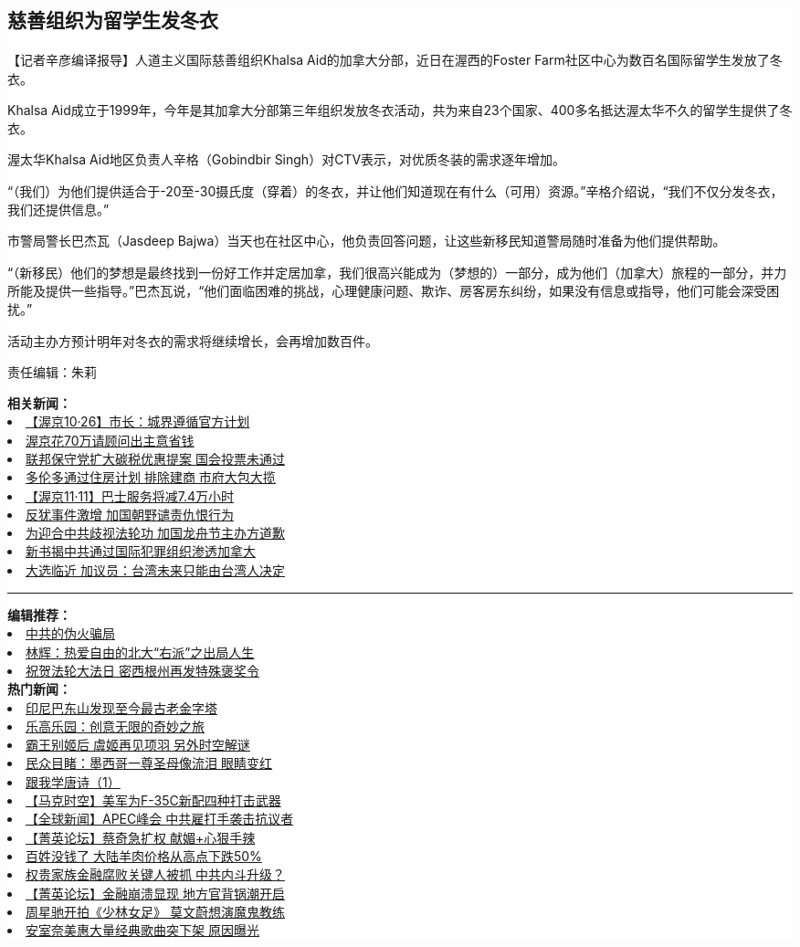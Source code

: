 <p><a name="_Toc202301"></a></p>
<h2>慈善组织为留学生发冬衣</h2>
<p>【记者辛彦编译报导】人道主义国际慈善组织Khalsa Aid的加拿大分部，近日在渥西的Foster Farm社区中心为数百名国际留学生发放了冬衣。</p>
<p>Khalsa Aid成立于1999年，今年是其加拿大分部第三年组织发放冬衣活动，共为来自23个国家、400多名抵达渥太华不久的留学生提供了冬衣。</p>
<p>渥太华Khalsa Aid地区负责人辛格（Gobindbir Singh）对CTV表示，对优质冬装的需求逐年增加。</p>
<p>“（我们）为他们提供适合于-20至-30摄氏度（穿着）的冬衣，并让他们知道现在有什么（可用）资源。”辛格介绍说，“我们不仅分发冬衣，我们还提供信息。”</p>
<p>市警局警长巴杰瓦（Jasdeep Bajwa）当天也在社区中心，他负责回答问题，让这些新移民知道警局随时准备为他们提供帮助。</p>
<p>“（新移民）他们的梦想是最终找到一份好工作并定居加拿，我们很高兴能成为（梦想的）一部分，成为他们（加拿大）旅程的一部分，并力所能及提供一些指导。”巴杰瓦说，“他们面临困难的挑战，心理健康问题、欺诈、房客房东纠纷，如果没有信息或指导，他们可能会深受困扰。”</p>
<p>活动主办方预计明年对冬衣的需求将继续增长，会再增加数百件。</p>
<p>责任编辑：朱莉</p>
<strong>相关新闻：</strong>
<li><a href="https://github.com/19920513/djy/blob/master/gb/23/10/27/n14104525.md#1">【渥京10·26】市长：城界遵循官方计划</a></li>
<li><a href="https://github.com/19920513/djy/blob/master/gb/23/11/7/n14111043.md#1">渥京花70万请顾问出主意省钱</a></li>
<li><a href="https://github.com/19920513/djy/blob/master/gb/23/11/8/n14111707.md#1">联邦保守党扩大碳税优惠提案 国会投票未通过</a></li>
<li><a href="https://github.com/19920513/djy/blob/master/gb/23/11/10/n14113182.md#1">多伦多通过住房计划 排除建商 市府大包大揽</a></li>
<li><a href="https://github.com/19920513/djy/blob/master/gb/23/11/11/n14114533.md#1">【渥京11·11】巴士服务将减7.4万小时</a></li>
<li><a href="https://github.com/19920513/djy/blob/master/gb/23/11/13/n14115745.md#1">反犹事件激增 加国朝野谴责仇恨行为</a></li>
<li><a href="https://github.com/19920513/djy/blob/master/gb/23/11/18/n14118927.md#1">为迎合中共歧视法轮功 加国龙舟节主办方道歉</a></li>
<li><a href="https://github.com/19920513/djy/blob/master/gb/23/11/10/n14114067.md#1">新书揭中共通过国际犯罪组织渗透加拿大</a></li>
<li><a href="https://github.com/19920513/djy/blob/master/gb/23/11/7/n14111133.md#1">大选临近 加议员：台湾未来只能由台湾人决定</a></li>
<hr>
<strong>编辑推荐：</strong>
<li><a href="https://github.com/19920513/djy/blob/master/gb/16/1/21/n4622075.md?dfh#1" target="_blank">中共的伪火骗局</a></li><li><a href="https://github.com/19920513/djy/blob/master/gb/18/4/10/n10291663.md#1" target="_blank">林辉：热爱自由的北大“右派”之出局人生</a></li><li><a href="https://github.com/19920513/djy/blob/master/gb/19/5/28/n11286029.md#1" target="_blank">祝贺法轮大法日 密西根州再发特殊褒奖令</a></li>
<strong>热门新闻：</strong>
<li><a href="https://github.com/19920513/djy/blob/master/gb/23/11/12/n14115070.md#1">印尼巴东山发现至今最古老金字塔</a></li>
<li><a href="https://github.com/19920513/djy/blob/master/gb/23/11/12/n14114677.md#1">乐高乐园：创意无限的奇妙之旅</a></li>
<li><a href="https://github.com/19920513/djy/blob/master/gb/23/11/13/n14115416.md#1">霸王别姬后 虞姬再见项羽 另外时空解谜</a></li>
<li><a href="https://github.com/19920513/djy/blob/master/gb/23/11/16/n14117971.md#1">民众目睹：墨西哥一尊圣母像流泪 眼睛变红</a></li>
<li><a href="https://github.com/19920513/djy/blob/master/gb/23/11/8/n14112219.md#1">跟我学唐诗（1）</a></li>
<li><a href="https://github.com/19920513/djy/blob/master/gb/23/11/18/n14119361.md#1">【马克时空】美军为F-35C新配四种打击武器</a></li>
<li><a href="https://github.com/19920513/djy/blob/master/gb/23/11/18/n14119193.md#1">【全球新闻】APEC峰会 中共雇打手袭击抗议者</a></li>
<li><a href="https://github.com/19920513/djy/blob/master/gb/23/11/18/n14119349.md#1">【菁英论坛】蔡奇急扩权 献媚+心狠手辣</a></li>
<li><a href="https://github.com/19920513/djy/blob/master/gb/23/11/17/n14118220.md#1">百姓没钱了 大陆羊肉价格从高点下跌50%</a></li>
<li><a href="https://github.com/19920513/djy/blob/master/gb/23/11/16/n14117956.md#1">权贵家族金融腐败关键人被抓 中共内斗升级？</a></li>
<li><a href="https://github.com/19920513/djy/blob/master/gb/23/11/16/n14118109.md#1">【菁英论坛】金融崩溃显现 地方官背锅潮开启</a></li>
<li><a href="https://github.com/19920513/djy/blob/master/gb/23/11/17/n14118795.md#1">周星驰开拍《少林女足》 莫文蔚想演魔鬼教练</a></li>
<li><a href="https://github.com/19920513/djy/blob/master/gb/23/11/16/n14118161.md#1">安室奈美惠大量经典歌曲突下架 原因曝光</a></li>